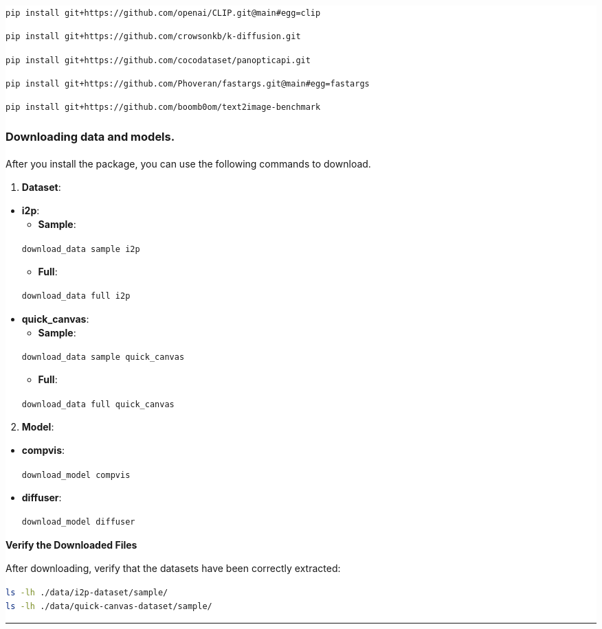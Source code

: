 ```bash
pip install git+https://github.com/openai/CLIP.git@main#egg=clip
```

```bash
pip install git+https://github.com/crowsonkb/k-diffusion.git
```

```bash
pip install git+https://github.com/cocodataset/panopticapi.git
```

```bash
pip install git+https://github.com/Phoveran/fastargs.git@main#egg=fastargs
```

```bash
pip install git+https://github.com/boomb0om/text2image-benchmark
```


### Downloading data and models.
After you install the package, you can use the following commands to download.

1. **Dataset**:
  - **i2p**:
    - **Sample**:
     ```
     download_data sample i2p
     ```
    - **Full**:
     ```
     download_data full i2p
     ```
  - **quick_canvas**:
    - **Sample**:
     ```
     download_data sample quick_canvas
     ```
    - **Full**:
     ```
     download_data full quick_canvas
     ```

2. **Model**:
  - **compvis**:
    ```
    download_model compvis
    ```
  - **diffuser**:
    ```
    download_model diffuser
    ```

**Verify the Downloaded Files**

After downloading, verify that the datasets have been correctly extracted:
```bash
ls -lh ./data/i2p-dataset/sample/
ls -lh ./data/quick-canvas-dataset/sample/
```
---

